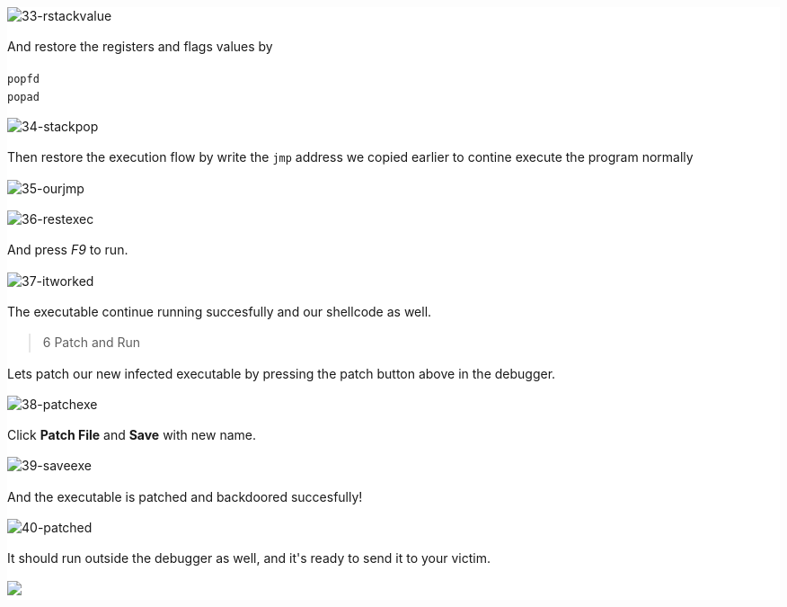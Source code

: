 ![33-rstackvalue](/img/02/33-rstackvalue.png)

And restore the registers and flags values by
```assembly
popfd
popad
```

![34-stackpop](/img/02/34-stackpop.png)

Then restore the execution flow by write the `jmp` address we copied earlier to contine execute the program normally

![35-ourjmp](/img/02/35-ourjmp.png)

![36-restexec](/img/02/36-restexec.png)

And press _F9_ to run.

![37-itworked](/img/02/37-itworked.png)

The executable continue running succesfully and our shellcode as well.

> 6 Patch and Run

Lets patch our new infected executable by pressing the patch button above in the debugger.

![38-patchexe](/img/02/38-patchexe.png)

Click **Patch File** and **Save** with new name.

![39-saveexe](/img/02/39-saveexe.png)

And the executable is patched and backdoored succesfully!

![40-patched](/img/02/40-patched.png)

It should run outside the debugger as well, and it's ready to send it to your victim.

![](https://media.giphy.com/media/YQitE4YNQNahy/giphy.gif)
